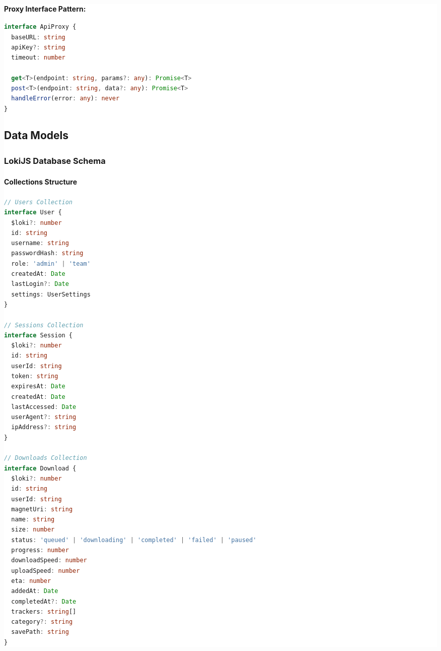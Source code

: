 **Proxy Interface Pattern:**
```typescript
interface ApiProxy {
  baseURL: string
  apiKey?: string
  timeout: number
  
  get<T>(endpoint: string, params?: any): Promise<T>
  post<T>(endpoint: string, data?: any): Promise<T>
  handleError(error: any): never
}
```

## Data Models

### LokiJS Database Schema

#### Collections Structure
```typescript
// Users Collection
interface User {
  $loki?: number
  id: string
  username: string
  passwordHash: string
  role: 'admin' | 'team'
  createdAt: Date
  lastLogin?: Date
  settings: UserSettings
}

// Sessions Collection
interface Session {
  $loki?: number
  id: string
  userId: string
  token: string
  expiresAt: Date
  createdAt: Date
  lastAccessed: Date
  userAgent?: string
  ipAddress?: string
}

// Downloads Collection
interface Download {
  $loki?: number
  id: string
  userId: string
  magnetUri: string
  name: string
  size: number
  status: 'queued' | 'downloading' | 'completed' | 'failed' | 'paused'
  progress: number
  downloadSpeed: number
  uploadSpeed: number
  eta: number
  addedAt: Date
  completedAt?: Date
  trackers: string[]
  category?: string
  savePath: string
}
```